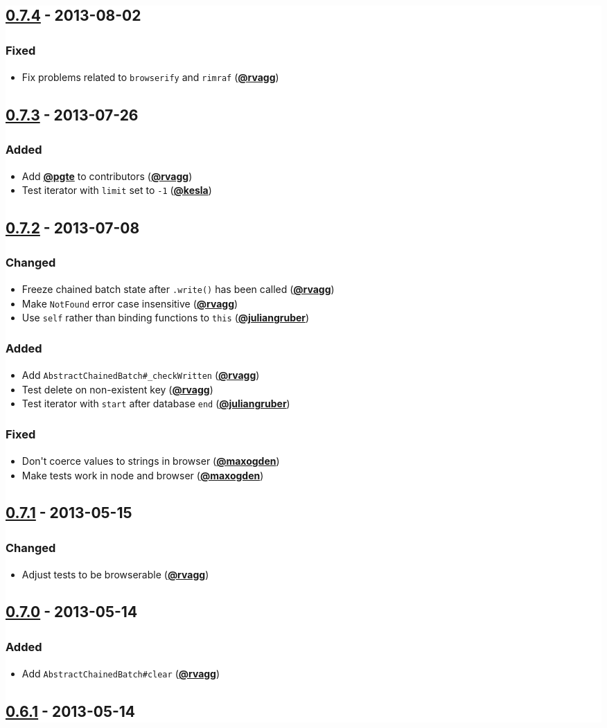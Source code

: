 ## [0.7.4] - 2013-08-02

### Fixed

- Fix problems related to `browserify` and `rimraf` ([**@rvagg**](https://github.com/rvagg))

## [0.7.3] - 2013-07-26

### Added

- Add [**@pgte**](https://github.com/pgte) to contributors ([**@rvagg**](https://github.com/rvagg))
- Test iterator with `limit` set to `-1` ([**@kesla**](https://github.com/kesla))

## [0.7.2] - 2013-07-08

### Changed

- Freeze chained batch state after `.write()` has been called ([**@rvagg**](https://github.com/rvagg))
- Make `NotFound` error case insensitive ([**@rvagg**](https://github.com/rvagg))
- Use `self` rather than binding functions to `this` ([**@juliangruber**](https://github.com/juliangruber))

### Added

- Add `AbstractChainedBatch#_checkWritten` ([**@rvagg**](https://github.com/rvagg))
- Test delete on non-existent key ([**@rvagg**](https://github.com/rvagg))
- Test iterator with `start` after database `end` ([**@juliangruber**](https://github.com/juliangruber))

### Fixed

- Don't coerce values to strings in browser ([**@maxogden**](https://github.com/maxogden))
- Make tests work in node and browser ([**@maxogden**](https://github.com/maxogden))

## [0.7.1] - 2013-05-15

### Changed

- Adjust tests to be browserable ([**@rvagg**](https://github.com/rvagg))

## [0.7.0] - 2013-05-14

### Added

- Add `AbstractChainedBatch#clear` ([**@rvagg**](https://github.com/rvagg))

## [0.6.1] - 2013-05-14


[6.2.0]: https://github.com/Level/abstract-leveldown/compare/v6.1.1...v6.2.0
[6.1.1]: https://github.com/Level/abstract-leveldown/compare/v6.1.0...v6.1.1
[6.1.0]: https://github.com/Level/abstract-leveldown/compare/v6.0.3...v6.1.0
[6.0.3]: https://github.com/Level/abstract-leveldown/compare/v6.0.2...v6.0.3
[6.0.2]: https://github.com/Level/abstract-leveldown/compare/v6.0.1...v6.0.2
[6.0.1]: https://github.com/Level/abstract-leveldown/compare/v6.0.0...v6.0.1
[6.0.0]: https://github.com/Level/abstract-leveldown/compare/v5.0.0...v6.0.0
[5.0.0]: https://github.com/Level/abstract-leveldown/compare/v4.0.3...v5.0.0
[4.0.3]: https://github.com/Level/abstract-leveldown/compare/v4.0.2...v4.0.3
[4.0.2]: https://github.com/Level/abstract-leveldown/compare/v4.0.1...v4.0.2
[4.0.1]: https://github.com/Level/abstract-leveldown/compare/v4.0.0...v4.0.1
[4.0.0]: https://github.com/Level/abstract-leveldown/compare/v3.0.0...v4.0.0
[3.0.0]: https://github.com/Level/abstract-leveldown/compare/v2.7.2...v3.0.0
[2.7.2]: https://github.com/Level/abstract-leveldown/compare/v2.7.1...v2.7.2
[2.7.1]: https://github.com/Level/abstract-leveldown/compare/v2.7.0...v2.7.1
[2.7.0]: https://github.com/Level/abstract-leveldown/compare/v2.6.3...v2.7.0
[2.6.3]: https://github.com/Level/abstract-leveldown/compare/v2.6.2...v2.6.3
[2.6.2]: https://github.com/Level/abstract-leveldown/compare/v2.6.1...v2.6.2
[2.6.1]: https://github.com/Level/abstract-leveldown/compare/v2.6.0...v2.6.1
[2.6.0]: https://github.com/Level/abstract-leveldown/compare/v2.5.0...v2.6.0
[2.5.0]: https://github.com/Level/abstract-leveldown/compare/v2.4.1...v2.5.0
[2.4.1]: https://github.com/Level/abstract-leveldown/compare/v2.4.0...v2.4.1
[2.4.0]: https://github.com/Level/abstract-leveldown/compare/v2.3.1...v2.4.0
[2.3.1]: https://github.com/Level/abstract-leveldown/compare/v2.3.0...v2.3.1
[2.3.0]: https://github.com/Level/abstract-leveldown/compare/v2.2.2...v2.3.0
[2.2.2]: https://github.com/Level/abstract-leveldown/compare/v2.2.1...v2.2.2
[2.2.1]: https://github.com/Level/abstract-leveldown/compare/v2.2.0...v2.2.1
[2.2.0]: https://github.com/Level/abstract-leveldown/compare/v2.1.4...v2.2.0
[2.1.4]: https://github.com/Level/abstract-leveldown/compare/v2.1.3...v2.1.4
[2.1.3]: https://github.com/Level/abstract-leveldown/compare/v2.1.2...v2.1.3
[2.1.2]: https://github.com/Level/abstract-leveldown/compare/v2.1.1...v2.1.2
[2.1.1]: https://github.com/Level/abstract-leveldown/compare/v2.1.0...v2.1.1
[2.1.0]: https://github.com/Level/abstract-leveldown/compare/v2.0.3...v2.1.0
[2.0.3]: https://github.com/Level/abstract-leveldown/compare/v2.0.2...v2.0.3
[2.0.2]: https://github.com/Level/abstract-leveldown/compare/v2.0.1...v2.0.2
[2.0.1]: https://github.com/Level/abstract-leveldown/compare/v2.0.0...v2.0.1
[2.0.0]: https://github.com/Level/abstract-leveldown/compare/v1.0.0...v2.0.0
[1.0.0]: https://github.com/Level/abstract-leveldown/compare/v0.12.4...v1.0.0
[0.12.4]: https://github.com/Level/abstract-leveldown/compare/v0.12.3...v0.12.4
[0.12.3]: https://github.com/Level/abstract-leveldown/compare/v0.12.2...v0.12.3
[0.12.2]: https://github.com/Level/abstract-leveldown/compare/v0.12.1...v0.12.2
[0.12.1]: https://github.com/Level/abstract-leveldown/compare/v0.12.0...v0.12.1
[0.12.0]: https://github.com/Level/abstract-leveldown/compare/v0.11.4...v0.12.0
[0.11.4]: https://github.com/Level/abstract-leveldown/compare/v0.11.3...v0.11.4
[0.11.3]: https://github.com/Level/abstract-leveldown/compare/v0.11.2...v0.11.3
[0.11.2]: https://github.com/Level/abstract-leveldown/compare/0.11.1...v0.11.2
[0.11.1]: https://github.com/Level/abstract-leveldown/compare/0.11.0...0.11.1
[0.11.0]: https://github.com/Level/abstract-leveldown/compare/0.10.2...0.11.0
[0.10.2]: https://github.com/Level/abstract-leveldown/compare/0.10.1...0.10.2
[0.10.1]: https://github.com/Level/abstract-leveldown/compare/0.10.0...0.10.1
[0.10.0]: https://github.com/Level/abstract-leveldown/compare/0.9.0...0.10.0
[0.9.0]: https://github.com/Level/abstract-leveldown/compare/0.8.2...0.9.0
[0.8.2]: https://github.com/Level/abstract-leveldown/compare/0.8.1...0.8.2
[0.8.1]: https://github.com/Level/abstract-leveldown/compare/0.8.0...0.8.1
[0.8.0]: https://github.com/Level/abstract-leveldown/compare/0.7.4...0.8.0
[0.7.4]: https://github.com/Level/abstract-leveldown/compare/0.7.3...0.7.4
[0.7.3]: https://github.com/Level/abstract-leveldown/compare/0.7.2...0.7.3
[0.7.2]: https://github.com/Level/abstract-leveldown/compare/0.7.1...0.7.2
[0.7.1]: https://github.com/Level/abstract-leveldown/compare/0.7.0...0.7.1
[0.7.0]: https://github.com/Level/abstract-leveldown/compare/0.6.1...0.7.0
[0.6.1]: https://github.com/Level/abstract-leveldown/compare/0.6.0...0.6.1
[0.6.0]: https://github.com/Level/abstract-leveldown/compare/0.5.0...0.6.0
[0.5.0]: https://github.com/Level/abstract-leveldown/compare/0.4.0...0.5.0
[0.4.0]: https://github.com/Level/abstract-leveldown/compare/0.4.0-1...0.4.0
[0.4.0-1]: https://github.com/Level/abstract-leveldown/compare/0.3.0...0.4.0-1
[0.3.0]: https://github.com/Level/abstract-leveldown/compare/0.2.3...0.3.0
[0.2.3]: https://github.com/Level/abstract-leveldown/compare/0.2.2...0.2.3
[0.2.2]: https://github.com/Level/abstract-leveldown/compare/0.2.1...0.2.2
[0.2.1]: https://github.com/Level/abstract-leveldown/compare/0.2.0...0.2.1
[0.2.0]: https://github.com/Level/abstract-leveldown/compare/0.1.0...0.2.0
[0.1.0]: https://github.com/Level/abstract-leveldown/compare/0.0.2...0.1.0
[0.0.2]: https://github.com/Level/abstract-leveldown/compare/0.0.1...0.0.2
[0.0.1]: https://github.com/Level/abstract-leveldown/compare/0.0.0...0.0.1